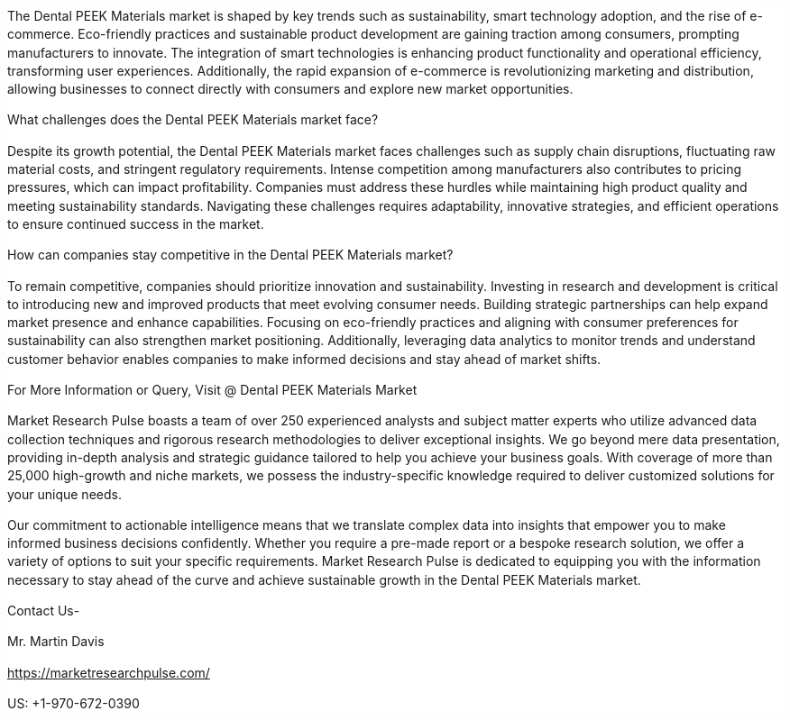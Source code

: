 The Dental PEEK Materials market is shaped by key trends such as sustainability, smart technology adoption, and the rise of e-commerce. Eco-friendly practices and sustainable product development are gaining traction among consumers, prompting manufacturers to innovate. The integration of smart technologies is enhancing product functionality and operational efficiency, transforming user experiences. Additionally, the rapid expansion of e-commerce is revolutionizing marketing and distribution, allowing businesses to connect directly with consumers and explore new market opportunities.

What challenges does the Dental PEEK Materials market face?

Despite its growth potential, the Dental PEEK Materials market faces challenges such as supply chain disruptions, fluctuating raw material costs, and stringent regulatory requirements. Intense competition among manufacturers also contributes to pricing pressures, which can impact profitability. Companies must address these hurdles while maintaining high product quality and meeting sustainability standards. Navigating these challenges requires adaptability, innovative strategies, and efficient operations to ensure continued success in the market.

How can companies stay competitive in the Dental PEEK Materials market?

To remain competitive, companies should prioritize innovation and sustainability. Investing in research and development is critical to introducing new and improved products that meet evolving consumer needs. Building strategic partnerships can help expand market presence and enhance capabilities. Focusing on eco-friendly practices and aligning with consumer preferences for sustainability can also strengthen market positioning. Additionally, leveraging data analytics to monitor trends and understand customer behavior enables companies to make informed decisions and stay ahead of market shifts.

For More Information or Query, Visit @ Dental PEEK Materials Market

Market Research Pulse boasts a team of over 250 experienced analysts and subject matter experts who utilize advanced data collection techniques and rigorous research methodologies to deliver exceptional insights. We go beyond mere data presentation, providing in-depth analysis and strategic guidance tailored to help you achieve your business goals. With coverage of more than 25,000 high-growth and niche markets, we possess the industry-specific knowledge required to deliver customized solutions for your unique needs.

Our commitment to actionable intelligence means that we translate complex data into insights that empower you to make informed business decisions confidently. Whether you require a pre-made report or a bespoke research solution, we offer a variety of options to suit your specific requirements. Market Research Pulse is dedicated to equipping you with the information necessary to stay ahead of the curve and achieve sustainable growth in the Dental PEEK Materials market.

Contact Us-

Mr. Martin Davis

https://marketresearchpulse.com/

US: +1-970-672-0390
